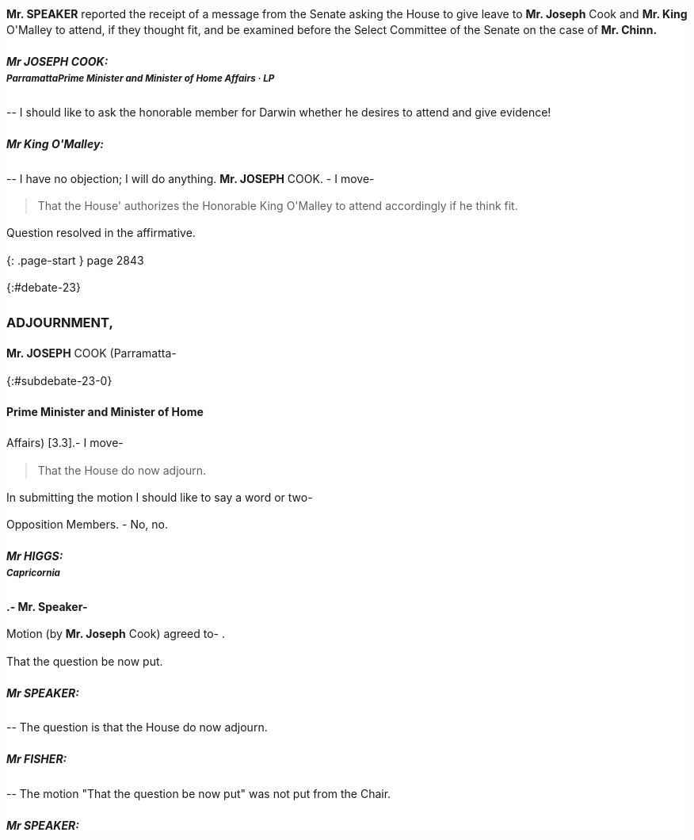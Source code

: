 
 **Mr. SPEAKER** reported the receipt of a message from the Senate asking the House to give leave to  **Mr. Joseph**  Cook and  **Mr. King**  O'Malley to attend, if they thought fit, and be examined before the Select Committee of the Senate on the case of  **Mr. Chinn.** 

##### Mr JOSEPH COOK:<br><small class="text-muted">ParramattaPrime Minister and Minister of Home Affairs &middot; LP</small>

-- I should like to ask the honorable member for Darwin whether he desires to attend and give evidence! 

##### Mr King O'Malley:

-- I have no objection; I  will  do anything.  **Mr. JOSEPH**  COOK. - I move- 

  >That the House' authorizes the Honorable King O'Malley to attend accordingly if he think fit. 

Question resolved in the affirmative. 

{: .page-start }
page 2843

{:#debate-23}
### ADJOURNMENT,


 **Mr. JOSEPH** COOK (Parramatta- 

{:#subdebate-23-0}
#### Prime Minister and Minister of Home

Affairs) [3.3].- I move- 

  >That the House do now adjourn. 

In submitting the motion I should like to say a word or two- 

Opposition Members. - No, no. 

##### Mr HIGGS:<br><small class="text-muted">Capricornia</small>


 **.- Mr. Speaker-** 


Motion (by  **Mr. Joseph**  Cook) agreed to- . 

That the question be now put. 

##### Mr SPEAKER:

-- The question is that the House do now adjourn. 

##### Mr FISHER:

-- The motion "That the question be now put" was not put from the Chair. 

##### Mr SPEAKER:
